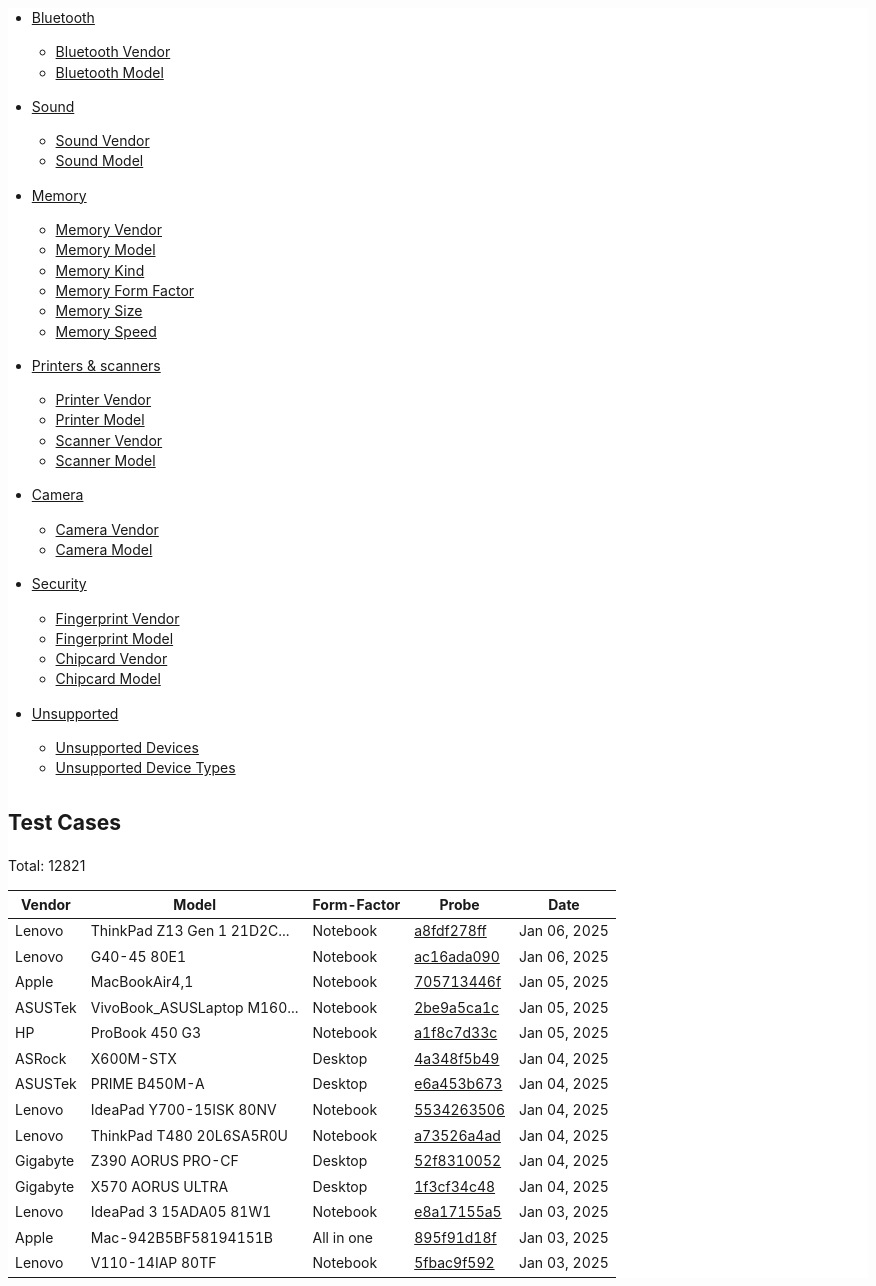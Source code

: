 * [ Bluetooth ](#bluetooth)
  - [ Bluetooth Vendor         ](#bluetooth-vendor)
  - [ Bluetooth Model          ](#bluetooth-model)

* [ Sound ](#sound)
  - [ Sound Vendor             ](#sound-vendor)
  - [ Sound Model              ](#sound-model)

* [ Memory ](#memory)
  - [ Memory Vendor            ](#memory-vendor)
  - [ Memory Model             ](#memory-model)
  - [ Memory Kind              ](#memory-kind)
  - [ Memory Form Factor       ](#memory-form-factor)
  - [ Memory Size              ](#memory-size)
  - [ Memory Speed             ](#memory-speed)

* [ Printers & scanners ](#printers--scanners)
  - [ Printer Vendor           ](#printer-vendor)
  - [ Printer Model            ](#printer-model)
  - [ Scanner Vendor           ](#scanner-vendor)
  - [ Scanner Model            ](#scanner-model)

* [ Camera ](#camera)
  - [ Camera Vendor            ](#camera-vendor)
  - [ Camera Model             ](#camera-model)

* [ Security ](#security)
  - [ Fingerprint Vendor       ](#fingerprint-vendor)
  - [ Fingerprint Model        ](#fingerprint-model)
  - [ Chipcard Vendor          ](#chipcard-vendor)
  - [ Chipcard Model           ](#chipcard-model)

* [ Unsupported ](#unsupported)
  - [ Unsupported Devices      ](#unsupported-devices)
  - [ Unsupported Device Types ](#unsupported-device-types)


Test Cases
----------

Total: 12821

| Vendor        | Model                       | Form-Factor | Probe                                                      | Date         |
|---------------|-----------------------------|-------------|------------------------------------------------------------|--------------|
| Lenovo        | ThinkPad Z13 Gen 1 21D2C... | Notebook    | [a8fdf278ff](https://linux-hardware.org/?probe=a8fdf278ff) | Jan 06, 2025 |
| Lenovo        | G40-45 80E1                 | Notebook    | [ac16ada090](https://linux-hardware.org/?probe=ac16ada090) | Jan 06, 2025 |
| Apple         | MacBookAir4,1               | Notebook    | [705713446f](https://linux-hardware.org/?probe=705713446f) | Jan 05, 2025 |
| ASUSTek       | VivoBook_ASUSLaptop M160... | Notebook    | [2be9a5ca1c](https://linux-hardware.org/?probe=2be9a5ca1c) | Jan 05, 2025 |
| HP            | ProBook 450 G3              | Notebook    | [a1f8c7d33c](https://linux-hardware.org/?probe=a1f8c7d33c) | Jan 05, 2025 |
| ASRock        | X600M-STX                   | Desktop     | [4a348f5b49](https://linux-hardware.org/?probe=4a348f5b49) | Jan 04, 2025 |
| ASUSTek       | PRIME B450M-A               | Desktop     | [e6a453b673](https://linux-hardware.org/?probe=e6a453b673) | Jan 04, 2025 |
| Lenovo        | IdeaPad Y700-15ISK 80NV     | Notebook    | [5534263506](https://linux-hardware.org/?probe=5534263506) | Jan 04, 2025 |
| Lenovo        | ThinkPad T480 20L6SA5R0U    | Notebook    | [a73526a4ad](https://linux-hardware.org/?probe=a73526a4ad) | Jan 04, 2025 |
| Gigabyte      | Z390 AORUS PRO-CF           | Desktop     | [52f8310052](https://linux-hardware.org/?probe=52f8310052) | Jan 04, 2025 |
| Gigabyte      | X570 AORUS ULTRA            | Desktop     | [1f3cf34c48](https://linux-hardware.org/?probe=1f3cf34c48) | Jan 04, 2025 |
| Lenovo        | IdeaPad 3 15ADA05 81W1      | Notebook    | [e8a17155a5](https://linux-hardware.org/?probe=e8a17155a5) | Jan 03, 2025 |
| Apple         | Mac-942B5BF58194151B        | All in one  | [895f91d18f](https://linux-hardware.org/?probe=895f91d18f) | Jan 03, 2025 |
| Lenovo        | V110-14IAP 80TF             | Notebook    | [5fbac9f592](https://linux-hardware.org/?probe=5fbac9f592) | Jan 03, 2025 |